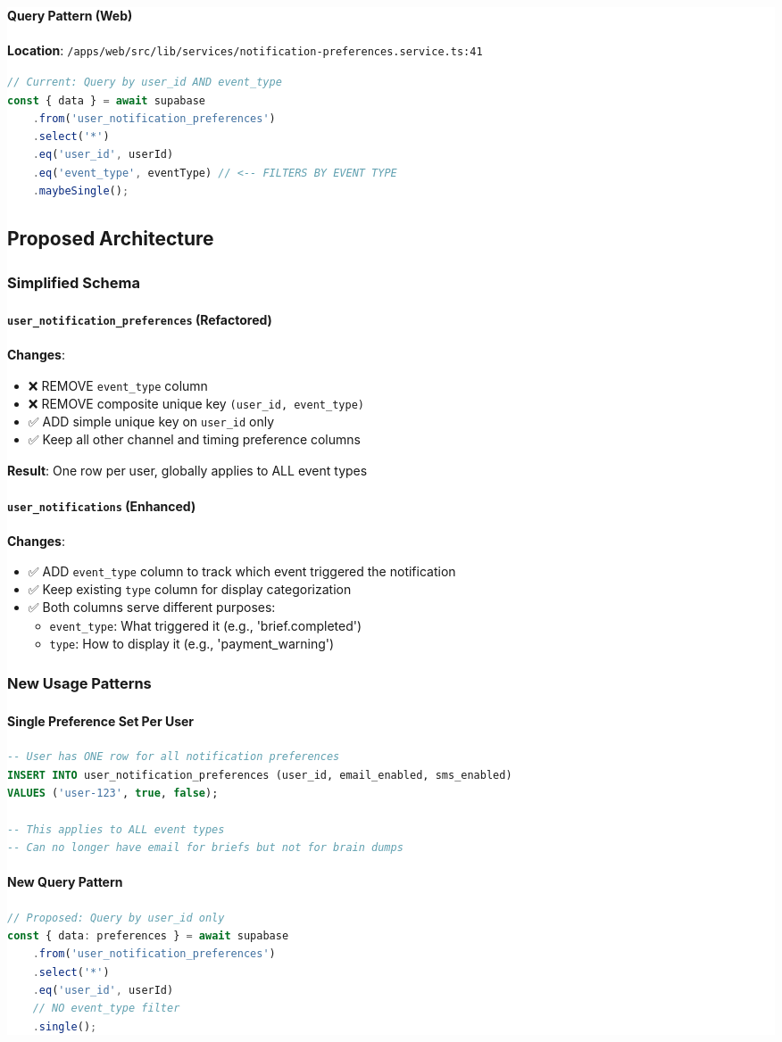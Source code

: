 #### Query Pattern (Web)

**Location**: `/apps/web/src/lib/services/notification-preferences.service.ts:41`

```typescript
// Current: Query by user_id AND event_type
const { data } = await supabase
	.from('user_notification_preferences')
	.select('*')
	.eq('user_id', userId)
	.eq('event_type', eventType) // <-- FILTERS BY EVENT TYPE
	.maybeSingle();
```

## Proposed Architecture

### Simplified Schema

#### `user_notification_preferences` (Refactored)

**Changes**:

- ❌ REMOVE `event_type` column
- ❌ REMOVE composite unique key `(user_id, event_type)`
- ✅ ADD simple unique key on `user_id` only
- ✅ Keep all other channel and timing preference columns

**Result**: One row per user, globally applies to ALL event types

#### `user_notifications` (Enhanced)

**Changes**:

- ✅ ADD `event_type` column to track which event triggered the notification
- ✅ Keep existing `type` column for display categorization
- ✅ Both columns serve different purposes:
    - `event_type`: What triggered it (e.g., 'brief.completed')
    - `type`: How to display it (e.g., 'payment_warning')

### New Usage Patterns

#### Single Preference Set Per User

```sql
-- User has ONE row for all notification preferences
INSERT INTO user_notification_preferences (user_id, email_enabled, sms_enabled)
VALUES ('user-123', true, false);

-- This applies to ALL event types
-- Can no longer have email for briefs but not for brain dumps
```

#### New Query Pattern

```typescript
// Proposed: Query by user_id only
const { data: preferences } = await supabase
	.from('user_notification_preferences')
	.select('*')
	.eq('user_id', userId)
	// NO event_type filter
	.single();
```
